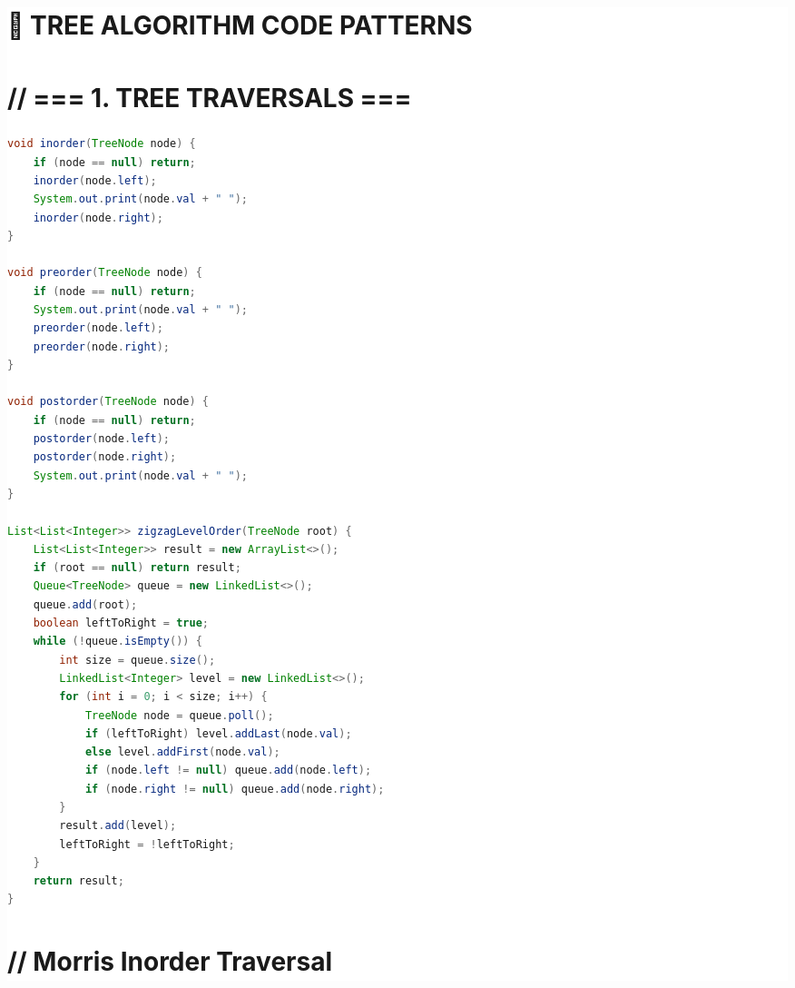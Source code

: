 # 🌳 TREE ALGORITHM CODE PATTERNS

# // === 1. TREE TRAVERSALS ===

```java
void inorder(TreeNode node) {
    if (node == null) return;
    inorder(node.left);
    System.out.print(node.val + " ");
    inorder(node.right);
}

void preorder(TreeNode node) {
    if (node == null) return;
    System.out.print(node.val + " ");
    preorder(node.left);
    preorder(node.right);
}

void postorder(TreeNode node) {
    if (node == null) return;
    postorder(node.left);
    postorder(node.right);
    System.out.print(node.val + " ");
}

List<List<Integer>> zigzagLevelOrder(TreeNode root) {
    List<List<Integer>> result = new ArrayList<>();
    if (root == null) return result;
    Queue<TreeNode> queue = new LinkedList<>();
    queue.add(root);
    boolean leftToRight = true;
    while (!queue.isEmpty()) {
        int size = queue.size();
        LinkedList<Integer> level = new LinkedList<>();
        for (int i = 0; i < size; i++) {
            TreeNode node = queue.poll();
            if (leftToRight) level.addLast(node.val);
            else level.addFirst(node.val);
            if (node.left != null) queue.add(node.left);
            if (node.right != null) queue.add(node.right);
        }
        result.add(level);
        leftToRight = !leftToRight;
    }
    return result;
}
```

# // Morris Inorder Traversal
